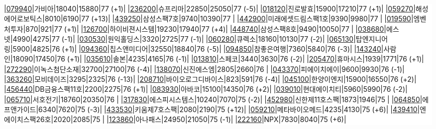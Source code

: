 |[079940](https://finance.daum.net/quotes/A079940)|가비아|18040|15880|77 (+1)|
|[236200](https://finance.daum.net/quotes/A236200)|슈프리마|22850|25050|77 (-5)|
|[018120](https://finance.daum.net/quotes/A018120)|진로발효|15900|17210|77 (+1)|
|[059270](https://finance.daum.net/quotes/A059270)|해성에어로보틱스|8010|6190|77 (+13)|
|[439250](https://finance.daum.net/quotes/A439250)|삼성스팩7호|9740|10390|77 |
|[442900](https://finance.daum.net/quotes/A442900)|미래에셋드림스팩1호|9390|9980|77 |
|[019590](https://finance.daum.net/quotes/A019590)|엠벤처투자|870|921|77 (+1)|
|[126700](https://finance.daum.net/quotes/A126700)|하이비젼시스템|19230|17940|77 (+4)|
|[448740](https://finance.daum.net/quotes/A448740)|삼성스팩8호|9490|10050|77 |
|[038680](https://finance.daum.net/quotes/A038680)|에스넷|4990|4275|77 (-1)|
|[030530](https://finance.daum.net/quotes/A030530)|원익홀딩스|3320|2725|77 (-1)|
|[060280](https://finance.daum.net/quotes/A060280)|큐렉소|18160|10130|77 (-2)|
|[065130](https://finance.daum.net/quotes/A065130)|탑엔지니어링|5900|4825|76 (+1)|
|[094360](https://finance.daum.net/quotes/A094360)|칩스앤미디어|32550|18840|76 (-5)|
|[094850](https://finance.daum.net/quotes/A094850)|참좋은여행|7360|5840|76 (-3)|
|[143240](https://finance.daum.net/quotes/A143240)|사람인|18090|17450|76 (+1)|
|[035610](https://finance.daum.net/quotes/A035610)|솔본|4235|4165|76 (-1)|
|[013810](https://finance.daum.net/quotes/A013810)|스페코|3440|3630|76 (-2)|
|[205470](https://finance.daum.net/quotes/A205470)|휴마시스|1939|1771|76 (+1)|
|[272290](https://finance.daum.net/quotes/A272290)|이녹스첨단소재|32700|27100|76 (-4)|
|[138070](https://finance.daum.net/quotes/A138070)|신진에스엠|2805|2660|76 |
|[043370](https://finance.daum.net/quotes/A043370)|피에이치에이|9600|9930|76 (-1)|
|[363260](https://finance.daum.net/quotes/A363260)|모비데이즈|3295|2325|76 (-13)|
|[208710](https://finance.daum.net/quotes/A208710)|바이오로그디바이스|823|591|76 (-4)|
|[045100](https://finance.daum.net/quotes/A045100)|한양이엔지|15900|16550|76 (+2)|
|[456440](https://finance.daum.net/quotes/A456440)|DB금융스팩11호|2200|2275|76 (+1)|
|[083930](https://finance.daum.net/quotes/A083930)|아바코|15100|14350|76 (+2)|
|[039010](https://finance.daum.net/quotes/A039010)|현대에이치티|5960|5990|76 (-2)|
|[065710](https://finance.daum.net/quotes/A065710)|서호전기|18760|20350|76 |
|[317830](https://finance.daum.net/quotes/A317830)|에스피시스템스|10240|7070|75 (-2)|
|[452980](https://finance.daum.net/quotes/A452980)|신한제11호스팩|1873|1946|75 |
|[064850](https://finance.daum.net/quotes/A064850)|에프앤가이드|6340|7620|75 (-3)|
|[433530](https://finance.daum.net/quotes/A433530)|키움제7호스팩|2080|2190|75 (+12)|
|[059210](https://finance.daum.net/quotes/A059210)|메타바이오메드|4235|4130|75 (+6)|
|[439410](https://finance.daum.net/quotes/A439410)|엔에이치스팩26호|2020|2085|75 |
|[123860](https://finance.daum.net/quotes/A123860)|아나패스|24950|21050|75 (-1)|
|[222160](https://finance.daum.net/quotes/A222160)|NPX|7830|8040|75 (+6)|